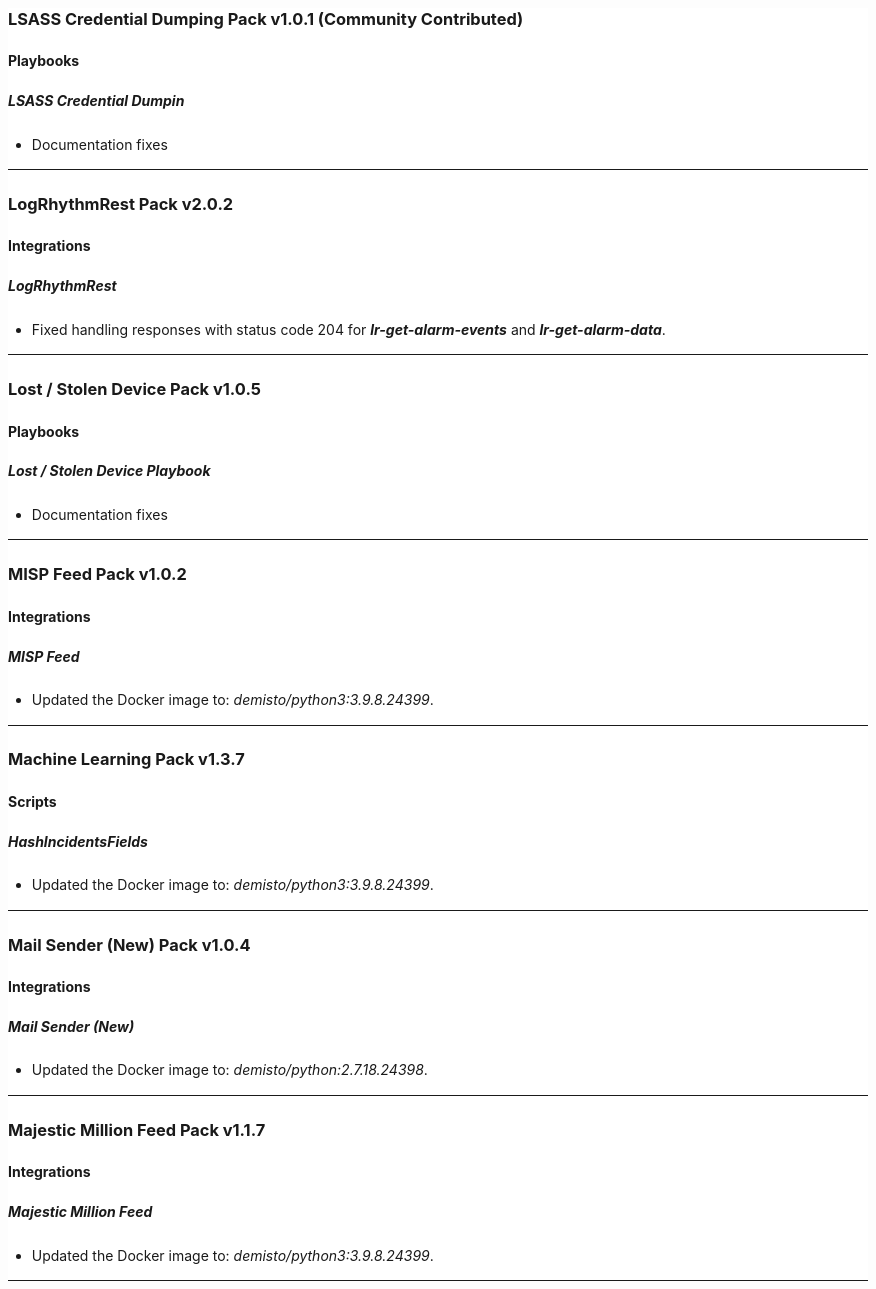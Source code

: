 
### LSASS Credential Dumping Pack v1.0.1 (Community Contributed)
#### Playbooks
##### LSASS Credential Dumpin
- Documentation fixes

---

### LogRhythmRest Pack v2.0.2
#### Integrations
##### LogRhythmRest
- Fixed handling responses with status code 204 for ***lr-get-alarm-events*** and ***lr-get-alarm-data***.

---

### Lost / Stolen Device Pack v1.0.5
#### Playbooks
##### Lost / Stolen Device Playbook
- Documentation fixes

---

### MISP Feed Pack v1.0.2
#### Integrations
##### MISP Feed
- Updated the Docker image to: *demisto/python3:3.9.8.24399*.

---

### Machine Learning Pack v1.3.7
#### Scripts
##### HashIncidentsFields
- Updated the Docker image to: *demisto/python3:3.9.8.24399*.

---

### Mail Sender (New) Pack v1.0.4
#### Integrations
##### Mail Sender (New)
- Updated the Docker image to: *demisto/python:2.7.18.24398*.

---

### Majestic Million Feed Pack v1.1.7
#### Integrations
##### Majestic Million Feed
- Updated the Docker image to: *demisto/python3:3.9.8.24399*.

---